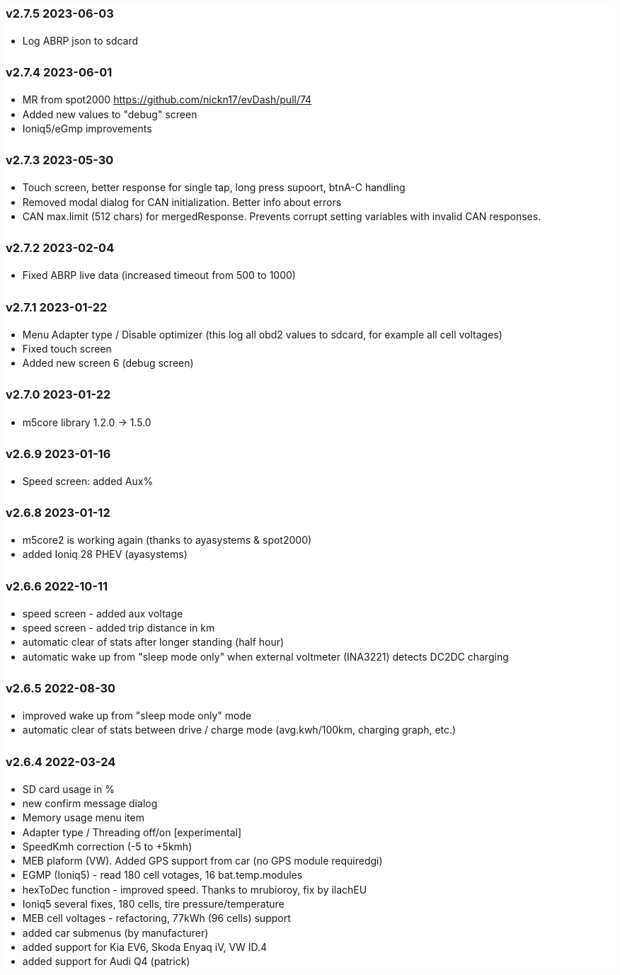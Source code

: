 ### v2.7.5 2023-06-03
- Log ABRP json to sdcard

### v2.7.4 2023-06-01
- MR from spot2000 https://github.com/nickn17/evDash/pull/74
- Added new values to "debug" screen
- Ioniq5/eGmp improvements

### v2.7.3 2023-05-30
- Touch screen, better response for single tap, long press supoort, btnA-C handling
- Removed modal dialog for CAN initialization. Better info about errors
- CAN max.limit (512 chars) for mergedResponse. Prevents corrupt setting variables with invalid CAN responses.

### v2.7.2 2023-02-04
- Fixed ABRP live data (increased timeout from 500 to 1000)

### v2.7.1 2023-01-22
- Menu Adapter type / Disable optimizer  (this log all obd2 values to sdcard, for example all cell voltages)
- Fixed touch screen
- Added new screen 6 (debug screen)

### v2.7.0 2023-01-22
- m5core library 1.2.0 -> 1.5.0

### v2.6.9 2023-01-16
- Speed screen: added Aux%

### v2.6.8 2023-01-12
- m5core2 is working again (thanks to ayasystems & spot2000)
- added Ioniq 28 PHEV (ayasystems)

### v2.6.6 2022-10-11
- speed screen - added aux voltage
- speed screen - added trip distance in km
- automatic clear of stats after longer standing (half hour)
- automatic wake up from "sleep mode only" when external voltmeter (INA3221) detects DC2DC charging

### v2.6.5 2022-08-30
- improved wake up from "sleep mode only" mode
- automatic clear of stats between drive / charge mode (avg.kwh/100km, charging graph, etc.)

### v2.6.4 2022-03-24
- SD card usage in %
- new confirm message dialog
- Memory usage menu item
- Adapter type / Threading off/on [experimental]
- SpeedKmh correction (-5 to +5kmh)
- MEB plaform (VW). Added GPS support from car (no GPS module requiredgi)
- EGMP (Ioniq5) - read 180 cell votages, 16 bat.temp.modules
- hexToDec function - improved speed. Thanks to mrubioroy, fix by ilachEU
- Ioniq5 several fixes, 180 cells, tire pressure/temperature
- MEB cell voltages - refactoring, 77kWh (96 cells) support
- added car submenus (by manufacturer)
- added support for Kia EV6, Skoda Enyaq iV, VW ID.4
- added support for Audi Q4 (patrick)
